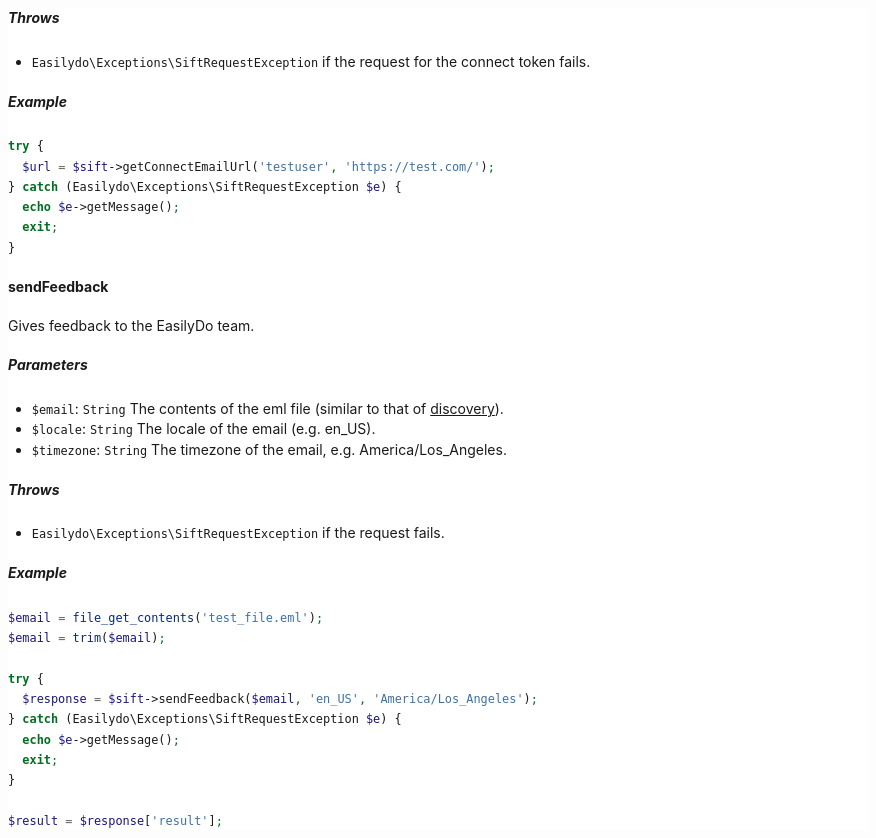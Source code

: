 ##### Throws
- `Easilydo\Exceptions\SiftRequestException` if the request for the connect
token fails.

##### Example
```php
try {
  $url = $sift->getConnectEmailUrl('testuser', 'https://test.com/');
} catch (Easilydo\Exceptions\SiftRequestException $e) {
  echo $e->getMessage();
  exit;
}
```

#### sendFeedback
Gives feedback to the EasilyDo team.

##### Parameters
- `$email`: `String` The contents of the eml file (similar to that of
  [discovery](#discovery)).
- `$locale`: `String` The locale of the email (e.g. en_US).
- `$timezone`: `String` The timezone of the email, e.g. America/Los_Angeles.

##### Throws
- `Easilydo\Exceptions\SiftRequestException` if the request fails.

##### Example
```php
$email = file_get_contents('test_file.eml');
$email = trim($email);

try {
  $response = $sift->sendFeedback($email, 'en_US', 'America/Los_Angeles');
} catch (Easilydo\Exceptions\SiftRequestException $e) {
  echo $e->getMessage();
  exit;
}

$result = $response['result'];
```
